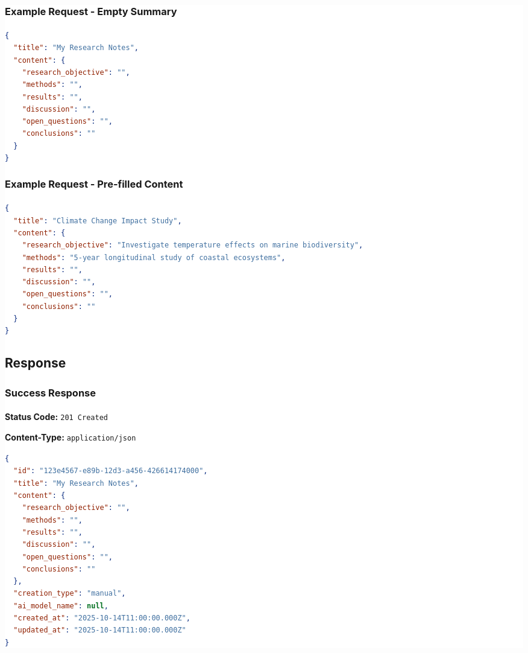 ### Example Request - Empty Summary

```json
{
  "title": "My Research Notes",
  "content": {
    "research_objective": "",
    "methods": "",
    "results": "",
    "discussion": "",
    "open_questions": "",
    "conclusions": ""
  }
}
```

### Example Request - Pre-filled Content

```json
{
  "title": "Climate Change Impact Study",
  "content": {
    "research_objective": "Investigate temperature effects on marine biodiversity",
    "methods": "5-year longitudinal study of coastal ecosystems",
    "results": "",
    "discussion": "",
    "open_questions": "",
    "conclusions": ""
  }
}
```

## Response

### Success Response

**Status Code:** `201 Created`

**Content-Type:** `application/json`

```json
{
  "id": "123e4567-e89b-12d3-a456-426614174000",
  "title": "My Research Notes",
  "content": {
    "research_objective": "",
    "methods": "",
    "results": "",
    "discussion": "",
    "open_questions": "",
    "conclusions": ""
  },
  "creation_type": "manual",
  "ai_model_name": null,
  "created_at": "2025-10-14T11:00:00.000Z",
  "updated_at": "2025-10-14T11:00:00.000Z"
}
```
